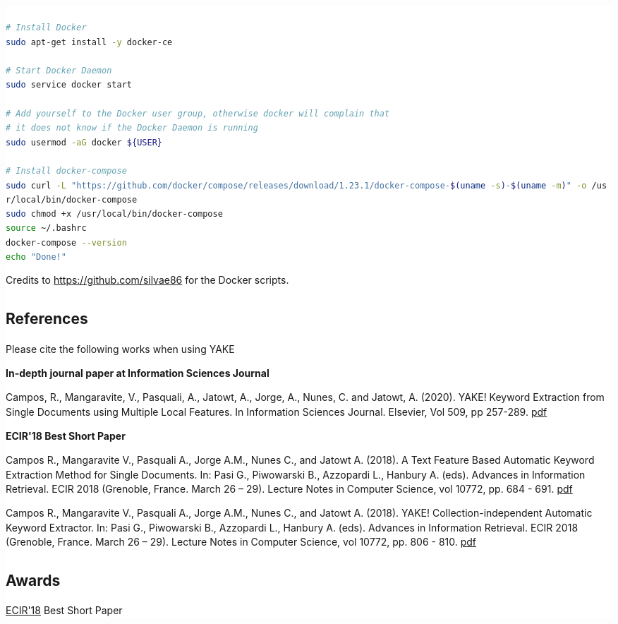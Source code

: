 ```bash

# Install Docker
sudo apt-get install -y docker-ce

# Start Docker Daemon
sudo service docker start

# Add yourself to the Docker user group, otherwise docker will complain that
# it does not know if the Docker Daemon is running
sudo usermod -aG docker ${USER}

# Install docker-compose
sudo curl -L "https://github.com/docker/compose/releases/download/1.23.1/docker-compose-$(uname -s)-$(uname -m)" -o /usr/local/bin/docker-compose
sudo chmod +x /usr/local/bin/docker-compose
source ~/.bashrc
docker-compose --version
echo "Done!"
```

Credits to https://github.com/silvae86 for the Docker scripts.

## References
Please cite the following works when using YAKE

<b>In-depth journal paper at Information Sciences Journal</b>

Campos, R., Mangaravite, V., Pasquali, A., Jatowt, A., Jorge, A., Nunes, C. and Jatowt, A. (2020). YAKE! Keyword Extraction from Single Documents using Multiple Local Features. In Information Sciences Journal. Elsevier, Vol 509, pp 257-289. [pdf](https://doi.org/10.1016/j.ins.2019.09.013)

<b>ECIR'18 Best Short Paper</b>

Campos R., Mangaravite V., Pasquali A., Jorge A.M., Nunes C., and Jatowt A. (2018). A Text Feature Based Automatic Keyword Extraction Method for Single Documents. In: Pasi G., Piwowarski B., Azzopardi L., Hanbury A. (eds). Advances in Information Retrieval. ECIR 2018 (Grenoble, France. March 26 – 29). Lecture Notes in Computer Science, vol 10772, pp. 684 - 691. [pdf](https://link.springer.com/chapter/10.1007/978-3-319-76941-7_63)

Campos R., Mangaravite V., Pasquali A., Jorge A.M., Nunes C., and Jatowt A. (2018). YAKE! Collection-independent Automatic Keyword Extractor. In: Pasi G., Piwowarski B., Azzopardi L., Hanbury A. (eds). Advances in Information Retrieval. ECIR 2018 (Grenoble, France. March 26 – 29). Lecture Notes in Computer Science, vol 10772, pp. 806 - 810. [pdf](https://link.springer.com/chapter/10.1007/978-3-319-76941-7_80)

## Awards
[ECIR'18](http://ecir2018.org) Best Short Paper

